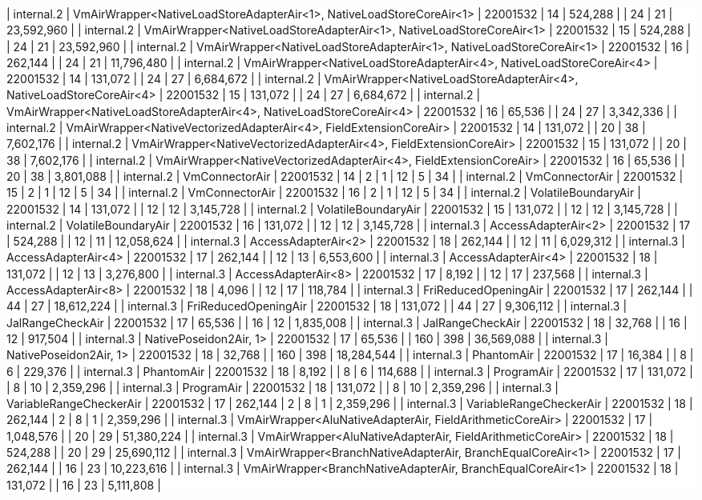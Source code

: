 | internal.2 | VmAirWrapper<NativeLoadStoreAdapterAir<1>, NativeLoadStoreCoreAir<1> | 22001532 | 14 | 524,288 |  | 24 | 21 | 23,592,960 | 
| internal.2 | VmAirWrapper<NativeLoadStoreAdapterAir<1>, NativeLoadStoreCoreAir<1> | 22001532 | 15 | 524,288 |  | 24 | 21 | 23,592,960 | 
| internal.2 | VmAirWrapper<NativeLoadStoreAdapterAir<1>, NativeLoadStoreCoreAir<1> | 22001532 | 16 | 262,144 |  | 24 | 21 | 11,796,480 | 
| internal.2 | VmAirWrapper<NativeLoadStoreAdapterAir<4>, NativeLoadStoreCoreAir<4> | 22001532 | 14 | 131,072 |  | 24 | 27 | 6,684,672 | 
| internal.2 | VmAirWrapper<NativeLoadStoreAdapterAir<4>, NativeLoadStoreCoreAir<4> | 22001532 | 15 | 131,072 |  | 24 | 27 | 6,684,672 | 
| internal.2 | VmAirWrapper<NativeLoadStoreAdapterAir<4>, NativeLoadStoreCoreAir<4> | 22001532 | 16 | 65,536 |  | 24 | 27 | 3,342,336 | 
| internal.2 | VmAirWrapper<NativeVectorizedAdapterAir<4>, FieldExtensionCoreAir> | 22001532 | 14 | 131,072 |  | 20 | 38 | 7,602,176 | 
| internal.2 | VmAirWrapper<NativeVectorizedAdapterAir<4>, FieldExtensionCoreAir> | 22001532 | 15 | 131,072 |  | 20 | 38 | 7,602,176 | 
| internal.2 | VmAirWrapper<NativeVectorizedAdapterAir<4>, FieldExtensionCoreAir> | 22001532 | 16 | 65,536 |  | 20 | 38 | 3,801,088 | 
| internal.2 | VmConnectorAir | 22001532 | 14 | 2 | 1 | 12 | 5 | 34 | 
| internal.2 | VmConnectorAir | 22001532 | 15 | 2 | 1 | 12 | 5 | 34 | 
| internal.2 | VmConnectorAir | 22001532 | 16 | 2 | 1 | 12 | 5 | 34 | 
| internal.2 | VolatileBoundaryAir | 22001532 | 14 | 131,072 |  | 12 | 12 | 3,145,728 | 
| internal.2 | VolatileBoundaryAir | 22001532 | 15 | 131,072 |  | 12 | 12 | 3,145,728 | 
| internal.2 | VolatileBoundaryAir | 22001532 | 16 | 131,072 |  | 12 | 12 | 3,145,728 | 
| internal.3 | AccessAdapterAir<2> | 22001532 | 17 | 524,288 |  | 12 | 11 | 12,058,624 | 
| internal.3 | AccessAdapterAir<2> | 22001532 | 18 | 262,144 |  | 12 | 11 | 6,029,312 | 
| internal.3 | AccessAdapterAir<4> | 22001532 | 17 | 262,144 |  | 12 | 13 | 6,553,600 | 
| internal.3 | AccessAdapterAir<4> | 22001532 | 18 | 131,072 |  | 12 | 13 | 3,276,800 | 
| internal.3 | AccessAdapterAir<8> | 22001532 | 17 | 8,192 |  | 12 | 17 | 237,568 | 
| internal.3 | AccessAdapterAir<8> | 22001532 | 18 | 4,096 |  | 12 | 17 | 118,784 | 
| internal.3 | FriReducedOpeningAir | 22001532 | 17 | 262,144 |  | 44 | 27 | 18,612,224 | 
| internal.3 | FriReducedOpeningAir | 22001532 | 18 | 131,072 |  | 44 | 27 | 9,306,112 | 
| internal.3 | JalRangeCheckAir | 22001532 | 17 | 65,536 |  | 16 | 12 | 1,835,008 | 
| internal.3 | JalRangeCheckAir | 22001532 | 18 | 32,768 |  | 16 | 12 | 917,504 | 
| internal.3 | NativePoseidon2Air<BabyBearParameters>, 1> | 22001532 | 17 | 65,536 |  | 160 | 398 | 36,569,088 | 
| internal.3 | NativePoseidon2Air<BabyBearParameters>, 1> | 22001532 | 18 | 32,768 |  | 160 | 398 | 18,284,544 | 
| internal.3 | PhantomAir | 22001532 | 17 | 16,384 |  | 8 | 6 | 229,376 | 
| internal.3 | PhantomAir | 22001532 | 18 | 8,192 |  | 8 | 6 | 114,688 | 
| internal.3 | ProgramAir | 22001532 | 17 | 131,072 |  | 8 | 10 | 2,359,296 | 
| internal.3 | ProgramAir | 22001532 | 18 | 131,072 |  | 8 | 10 | 2,359,296 | 
| internal.3 | VariableRangeCheckerAir | 22001532 | 17 | 262,144 | 2 | 8 | 1 | 2,359,296 | 
| internal.3 | VariableRangeCheckerAir | 22001532 | 18 | 262,144 | 2 | 8 | 1 | 2,359,296 | 
| internal.3 | VmAirWrapper<AluNativeAdapterAir, FieldArithmeticCoreAir> | 22001532 | 17 | 1,048,576 |  | 20 | 29 | 51,380,224 | 
| internal.3 | VmAirWrapper<AluNativeAdapterAir, FieldArithmeticCoreAir> | 22001532 | 18 | 524,288 |  | 20 | 29 | 25,690,112 | 
| internal.3 | VmAirWrapper<BranchNativeAdapterAir, BranchEqualCoreAir<1> | 22001532 | 17 | 262,144 |  | 16 | 23 | 10,223,616 | 
| internal.3 | VmAirWrapper<BranchNativeAdapterAir, BranchEqualCoreAir<1> | 22001532 | 18 | 131,072 |  | 16 | 23 | 5,111,808 | 